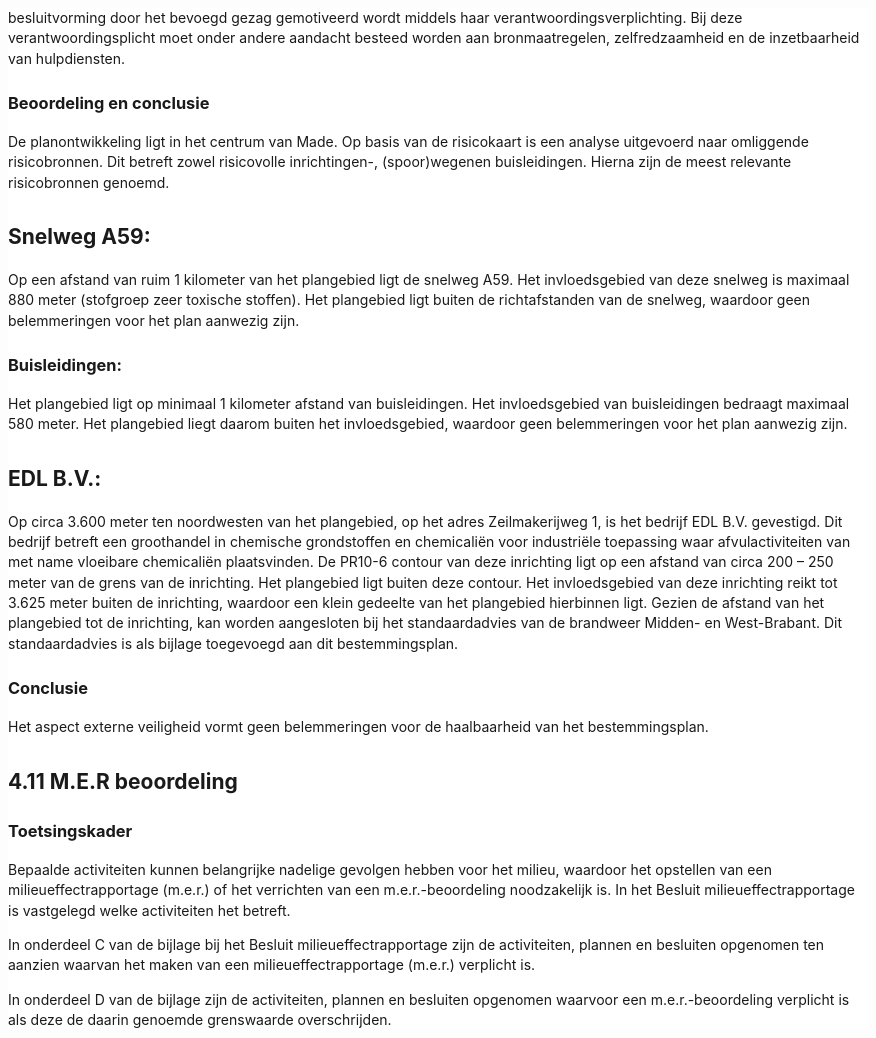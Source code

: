 besluitvorming door het bevoegd gezag gemotiveerd wordt middels haar verantwoordingsverplichting. Bij deze verantwoordingsplicht moet onder andere aandacht besteed worden aan bronmaatregelen, zelfredzaamheid en de inzetbaarheid van hulpdiensten.

### Beoordeling en conclusie

De planontwikkeling ligt in het centrum van Made. Op basis van de risicokaart is een analyse uitgevoerd naar omliggende risicobronnen. Dit betreft zowel risicovolle inrichtingen-, (spoor)wegenen buisleidingen. Hierna zijn de meest relevante risicobronnen genoemd.

## Snelweg A59:

Op een afstand van ruim 1 kilometer van het plangebied ligt de snelweg A59. Het invloedsgebied van deze snelweg is maximaal 880 meter (stofgroep zeer toxische stoffen). Het plangebied ligt buiten de richtafstanden van de snelweg, waardoor geen belemmeringen voor het plan aanwezig zijn.

### Buisleidingen:

Het plangebied ligt op minimaal 1 kilometer afstand van buisleidingen. Het invloedsgebied van buisleidingen bedraagt maximaal 580 meter. Het plangebied liegt daarom buiten het invloedsgebied, waardoor geen belemmeringen voor het plan aanwezig zijn.

## EDL B.V.:

Op circa 3.600 meter ten noordwesten van het plangebied, op het adres Zeilmakerijweg 1, is het bedrijf EDL B.V. gevestigd. Dit bedrijf betreft een groothandel in chemische grondstoffen en chemicaliën voor industriële toepassing waar afvulactiviteiten van met name vloeibare chemicaliën plaatsvinden. De PR10-6 contour van deze inrichting ligt op een afstand van circa 200 – 250 meter van de grens van de inrichting. Het plangebied ligt buiten deze contour. Het invloedsgebied van deze inrichting reikt tot 3.625 meter buiten de inrichting, waardoor een klein gedeelte van het plangebied hierbinnen ligt. Gezien de afstand van het plangebied tot de inrichting, kan worden aangesloten bij het standaardadvies van de brandweer Midden- en West-Brabant. Dit standaardadvies is als bijlage toegevoegd aan dit bestemmingsplan.

### Conclusie

Het aspect externe veiligheid vormt geen belemmeringen voor de haalbaarheid van het bestemmingsplan.

## <span id="page-36-0"></span>**4.11 M.E.R beoordeling**

### Toetsingskader

Bepaalde activiteiten kunnen belangrijke nadelige gevolgen hebben voor het milieu, waardoor het opstellen van een milieueffectrapportage (m.e.r.) of het verrichten van een m.e.r.-beoordeling noodzakelijk is. In het Besluit milieueffectrapportage is vastgelegd welke activiteiten het betreft.

In onderdeel C van de bijlage bij het Besluit milieueffectrapportage zijn de activiteiten, plannen en besluiten opgenomen ten aanzien waarvan het maken van een milieueffectrapportage (m.e.r.) verplicht is.

In onderdeel D van de bijlage zijn de activiteiten, plannen en besluiten opgenomen waarvoor een m.e.r.-beoordeling verplicht is als deze de daarin genoemde grenswaarde overschrijden.
